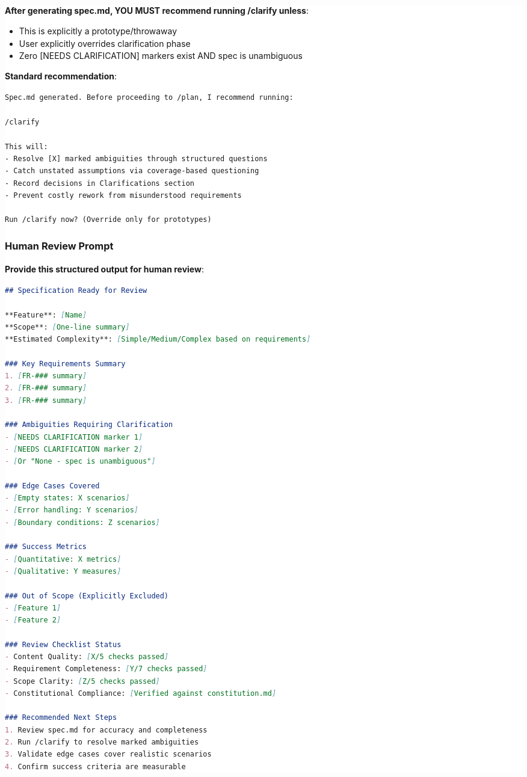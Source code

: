 **After generating spec.md, YOU MUST recommend running /clarify unless**:
- This is explicitly a prototype/throwaway
- User explicitly overrides clarification phase
- Zero [NEEDS CLARIFICATION] markers exist AND spec is unambiguous

**Standard recommendation**:
```
Spec.md generated. Before proceeding to /plan, I recommend running:

/clarify

This will:
- Resolve [X] marked ambiguities through structured questions
- Catch unstated assumptions via coverage-based questioning
- Record decisions in Clarifications section
- Prevent costly rework from misunderstood requirements

Run /clarify now? (Override only for prototypes)
```

### Human Review Prompt

**Provide this structured output for human review**:

```markdown
## Specification Ready for Review

**Feature**: [Name]
**Scope**: [One-line summary]
**Estimated Complexity**: [Simple/Medium/Complex based on requirements]

### Key Requirements Summary
1. [FR-### summary]
2. [FR-### summary]
3. [FR-### summary]

### Ambiguities Requiring Clarification
- [NEEDS CLARIFICATION marker 1]
- [NEEDS CLARIFICATION marker 2]
- [Or "None - spec is unambiguous"]

### Edge Cases Covered
- [Empty states: X scenarios]
- [Error handling: Y scenarios]
- [Boundary conditions: Z scenarios]

### Success Metrics
- [Quantitative: X metrics]
- [Qualitative: Y measures]

### Out of Scope (Explicitly Excluded)
- [Feature 1]
- [Feature 2]

### Review Checklist Status
- Content Quality: [X/5 checks passed]
- Requirement Completeness: [Y/7 checks passed]
- Scope Clarity: [Z/5 checks passed]
- Constitutional Compliance: [Verified against constitution.md]

### Recommended Next Steps
1. Review spec.md for accuracy and completeness
2. Run /clarify to resolve marked ambiguities
3. Validate edge cases cover realistic scenarios
4. Confirm success criteria are measurable
```